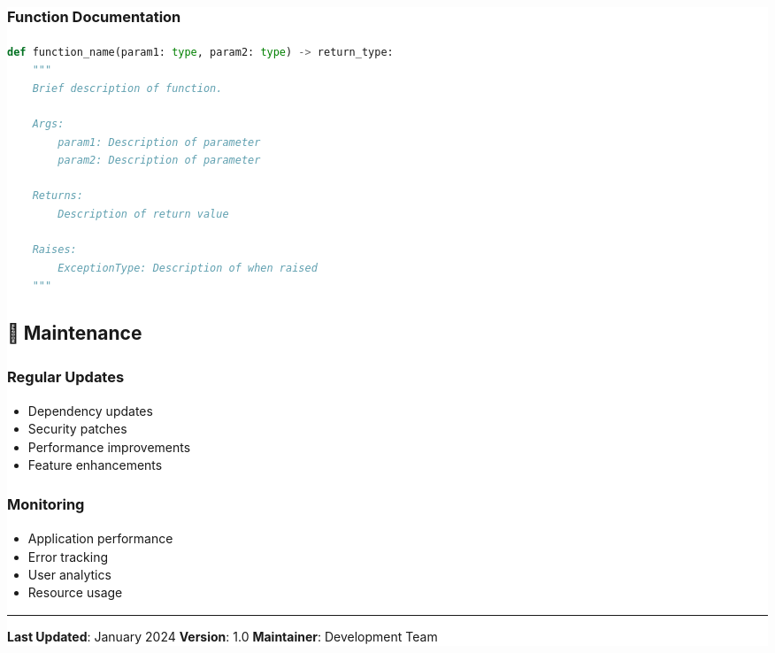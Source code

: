 ### Function Documentation
```python
def function_name(param1: type, param2: type) -> return_type:
    """
    Brief description of function.
    
    Args:
        param1: Description of parameter
        param2: Description of parameter
        
    Returns:
        Description of return value
        
    Raises:
        ExceptionType: Description of when raised
    """
```

## 🔄 Maintenance

### Regular Updates
- Dependency updates
- Security patches
- Performance improvements
- Feature enhancements

### Monitoring
- Application performance
- Error tracking
- User analytics
- Resource usage

---

**Last Updated**: January 2024
**Version**: 1.0
**Maintainer**: Development Team
